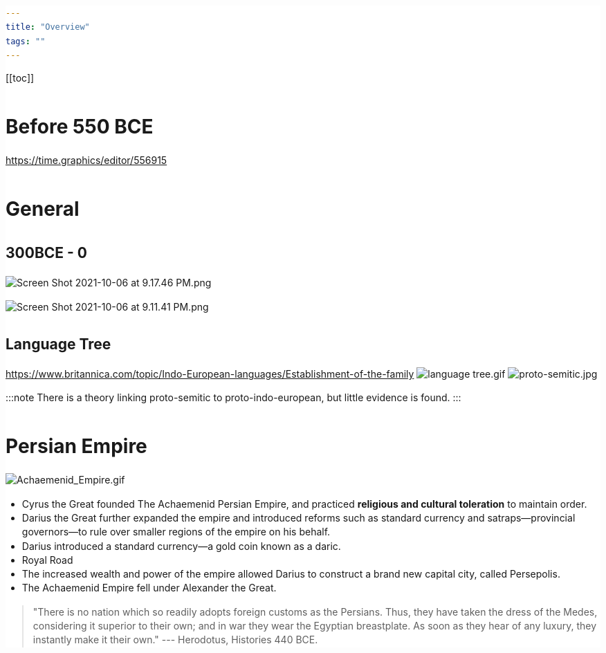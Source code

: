 ```yaml
---
title: "Overview"
tags: ""
---
```


[[toc]]
# Before 550 BCE
https://time.graphics/editor/556915

# General
## 300BCE - 0
![Screen Shot 2021-10-06 at 9.17.46 PM.png](https://boostnote.io/api/teams/wE89btYff/files/f1aae4ca9ea98d1f64bcacc4a080cd55df8d2b23e1c667123c8313eb57af4319-Screen%20Shot%202021-10-06%20at%209.17.46%20PM.png)

![Screen Shot 2021-10-06 at 9.11.41 PM.png](https://boostnote.io/api/teams/wE89btYff/files/a509ce3d4cffd7a839b13edb933906505054c9cd26c50995f499e90b58e4b3e7-Screen%20Shot%202021-10-06%20at%209.11.41%20PM.png)

## Language Tree
https://www.britannica.com/topic/Indo-European-languages/Establishment-of-the-family
![language tree.gif](https://boostnote.io/api/teams/wE89btYff/files/98dc73bed6d3bd6562548f5b3838dc335b4e4b1e42bcd39e7f2647e3992c38a7-language%20tree.gif)
![proto-semitic.jpg](https://boostnote.io/api/teams/wE89btYff/files/81f3b68404d0500c084eb3904e3cbe276cb2e1b1912a14079f76595c82b6ed1a-proto-semitic.jpg)

:::note
There is a theory linking proto-semitic to proto-indo-european, but little evidence is found.
:::


# Persian Empire
![Achaemenid_Empire.gif](https://boostnote.io/api/teams/wE89btYff/files/c3673e1327a48826353eb92f97594a1e4cc0c0e127696190af118fd9bdebfcb7-Achaemenid_Empire.gif)

-  Cyrus the Great founded The Achaemenid Persian Empire, and practiced **religious and cultural toleration** to maintain order.
- Darius the Great further expanded the empire and introduced reforms such as standard currency and satraps—provincial governors—to rule over smaller regions of the empire on his behalf.
- Darius introduced a standard currency—a gold coin known as a daric.
- Royal Road
- The increased wealth and power of the empire allowed Darius to construct a brand new capital city, called Persepolis.
- The Achaemenid Empire fell under Alexander the Great.

> "There is no nation which so readily adopts foreign customs as the Persians. Thus, they have taken the dress of the Medes, considering it superior to their own; and in war they wear the Egyptian breastplate. As soon as they hear of any luxury, they instantly make it their own."
--- Herodotus, Histories 440 BCE.
